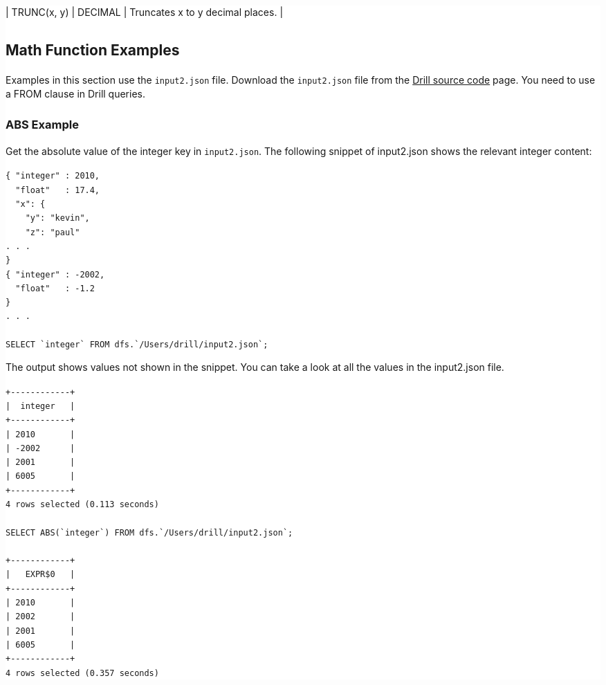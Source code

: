 | TRUNC(x, y)  | DECIMAL       | Truncates x to y decimal places.                                          |

## Math Function Examples

Examples in this section use the `input2.json` file. Download the `input2.json` file from the [Drill source code](https://github.com/apache/drill/tree/master/exec/java-exec/src/test/resources/jsoninput) page. You need to use a FROM clause in Drill queries. 

### ABS Example
Get the absolute value of the integer key in `input2.json`. The following snippet of input2.json shows the relevant integer content:

    { "integer" : 2010,
      "float"   : 17.4,
      "x": {
        "y": "kevin",
        "z": "paul"
    . . .
    }
    { "integer" : -2002,
      "float"   : -1.2
    }
    . . .

    SELECT `integer` FROM dfs.`/Users/drill/input2.json`;

The output shows values not shown in the snippet. You can take a look at all the values in the input2.json file.

    +------------+
    |  integer   |
    +------------+
    | 2010       |
    | -2002      |
    | 2001       |
    | 6005       |
    +------------+
    4 rows selected (0.113 seconds)

    SELECT ABS(`integer`) FROM dfs.`/Users/drill/input2.json`;

    +------------+
    |   EXPR$0   |
    +------------+
    | 2010       |
    | 2002       |
    | 2001       |
    | 6005       |
    +------------+
    4 rows selected (0.357 seconds)
